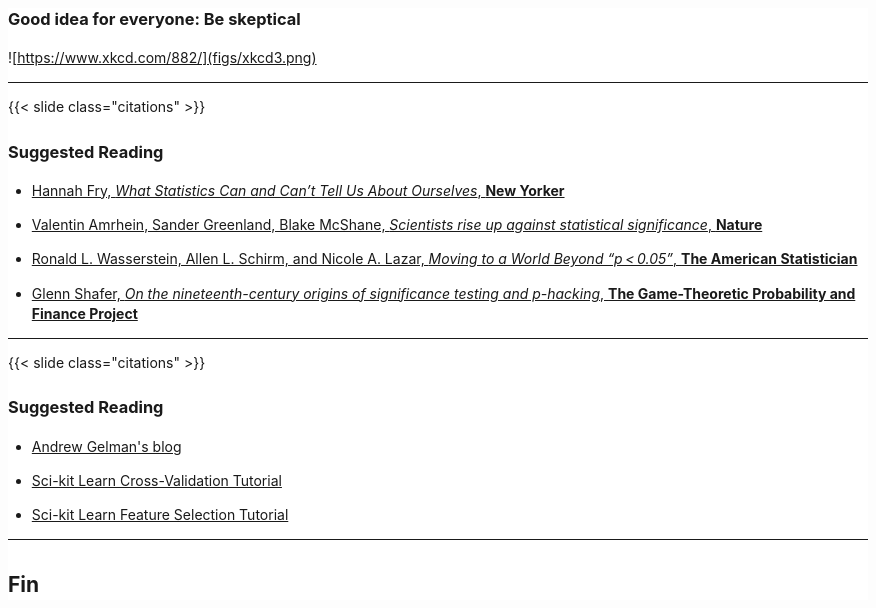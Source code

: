 ### Good idea for everyone: Be skeptical

![https://www.xkcd.com/882/](figs/xkcd3.png)


---

{{< slide class="citations" >}}
### Suggested Reading
- [Hannah Fry, *What Statistics Can and Can’t Tell Us About Ourselves*, **New Yorker**](https://www.newyorker.com/magazine/2019/09/09/what-statistics-can-and-cant-tell-us-about-ourselves)

- [Valentin Amrhein, Sander Greenland, Blake McShane, *Scientists rise up against statistical significance*, **Nature**](https://www.nature.com/articles/d41586-019-00857-9)

- [Ronald L. Wasserstein, Allen L. Schirm, and Nicole A. Lazar, *Moving to a World Beyond “p < 0.05”*, **The American Statistician**](https://amstat.tandfonline.com/doi/full/10.1080/00031305.2019.1583913)

- [Glenn Shafer, *On the nineteenth-century origins of significance testing and p-hacking*, **The Game-Theoretic Probability and Finance Project**](http://probabilityandfinance.com/articles/55.pdf)

---

{{< slide class="citations" >}}
### Suggested Reading

- [Andrew Gelman's blog](https://statmodeling.stat.columbia.edu/)

- [Sci-kit Learn Cross-Validation Tutorial](https://scikit-learn.org/stable/modules/cross_validation.html#cross-validation)

- [Sci-kit Learn Feature Selection Tutorial](https://scikit-learn.org/stable/modules/feature_selection.html)
---

## Fin
